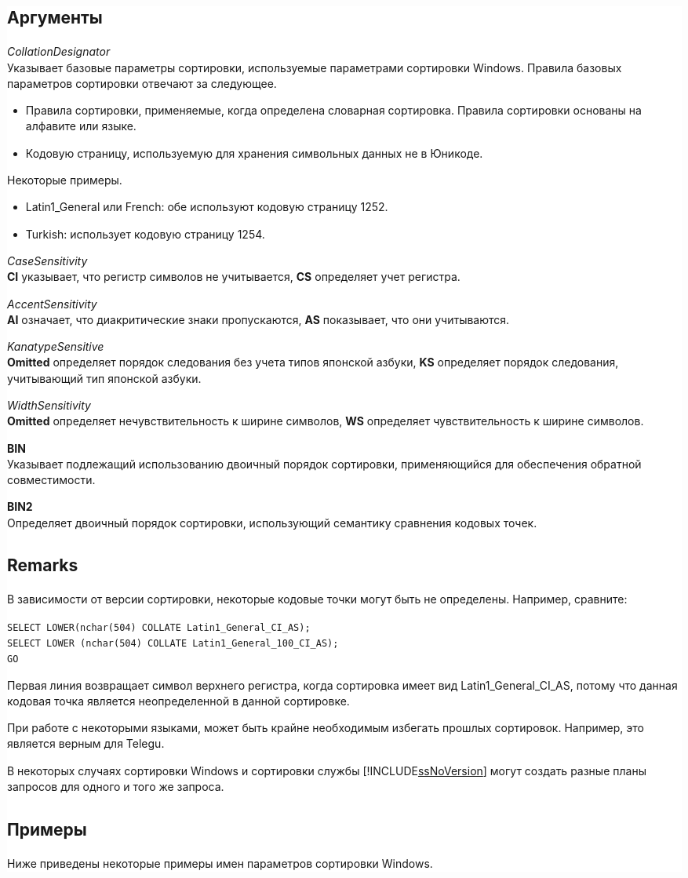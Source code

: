 ## <a name="arguments"></a>Аргументы  
 *CollationDesignator*  
 Указывает базовые параметры сортировки, используемые параметрами сортировки Windows. Правила базовых параметров сортировки отвечают за следующее.  
  
-   Правила сортировки, применяемые, когда определена словарная сортировка. Правила сортировки основаны на алфавите или языке.  
  
-   Кодовую страницу, используемую для хранения символьных данных не в Юникоде.  
  
 Некоторые примеры.  
  
-   Latin1_General или French: обе используют кодовую страницу 1252.  
  
-   Turkish: использует кодовую страницу 1254.  
  
 *CaseSensitivity*  
 **CI** указывает, что регистр символов не учитывается, **CS** определяет учет регистра.  
  
 *AccentSensitivity*  
 **AI** означает, что диакритические знаки пропускаются, **AS** показывает, что они учитываются.  
  
 *KanatypeSensitive*  
 **Omitted** определяет порядок следования без учета типов японской азбуки, **KS** определяет порядок следования, учитывающий тип японской азбуки.  
  
 *WidthSensitivity*  
 **Omitted** определяет нечувствительность к ширине символов, **WS** определяет чувствительность к ширине символов.  
  
 **BIN**  
 Указывает подлежащий использованию двоичный порядок сортировки, применяющийся для обеспечения обратной совместимости.  
  
 **BIN2**  
 Определяет двоичный порядок сортировки, использующий семантику сравнения кодовых точек.  
  
## <a name="remarks"></a>Remarks  
 В зависимости от версии сортировки, некоторые кодовые точки могут быть не определены. Например, сравните:  
  
```  
SELECT LOWER(nchar(504) COLLATE Latin1_General_CI_AS);   
SELECT LOWER (nchar(504) COLLATE Latin1_General_100_CI_AS);  
GO  
```  
  
 Первая линия возвращает символ верхнего регистра, когда сортировка имеет вид Latin1_General_CI_AS, потому что данная кодовая точка является неопределенной в данной сортировке.  
  
 При работе с некоторыми языками, может быть крайне необходимым избегать прошлых сортировок. Например, это является верным для Telegu.  
  
 В некоторых случаях сортировки Windows и сортировки службы [!INCLUDE[ssNoVersion](../../includes/ssnoversion-md.md)] могут создать разные планы запросов для одного и того же запроса.  
  
## <a name="examples"></a>Примеры  
 Ниже приведены некоторые примеры имен параметров сортировки Windows.  
  